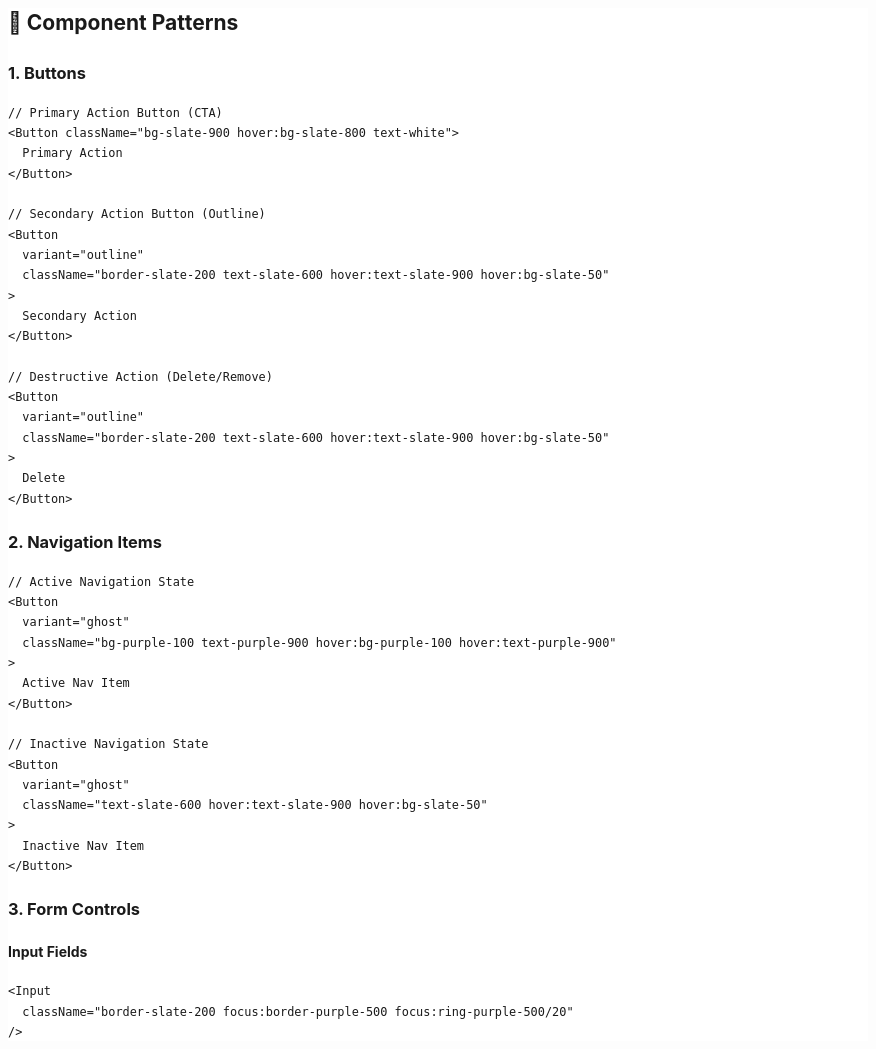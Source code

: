 
## 🧩 **Component Patterns**

### **1. Buttons**
```tsx
// Primary Action Button (CTA)
<Button className="bg-slate-900 hover:bg-slate-800 text-white">
  Primary Action
</Button>

// Secondary Action Button (Outline)
<Button 
  variant="outline" 
  className="border-slate-200 text-slate-600 hover:text-slate-900 hover:bg-slate-50"
>
  Secondary Action
</Button>

// Destructive Action (Delete/Remove)
<Button 
  variant="outline" 
  className="border-slate-200 text-slate-600 hover:text-slate-900 hover:bg-slate-50"
>
  Delete
</Button>
```

### **2. Navigation Items**
```tsx
// Active Navigation State
<Button
  variant="ghost"
  className="bg-purple-100 text-purple-900 hover:bg-purple-100 hover:text-purple-900"
>
  Active Nav Item
</Button>

// Inactive Navigation State
<Button
  variant="ghost"
  className="text-slate-600 hover:text-slate-900 hover:bg-slate-50"
>
  Inactive Nav Item
</Button>
```

### **3. Form Controls**

#### **Input Fields**
```tsx
<Input 
  className="border-slate-200 focus:border-purple-500 focus:ring-purple-500/20" 
/>
```
